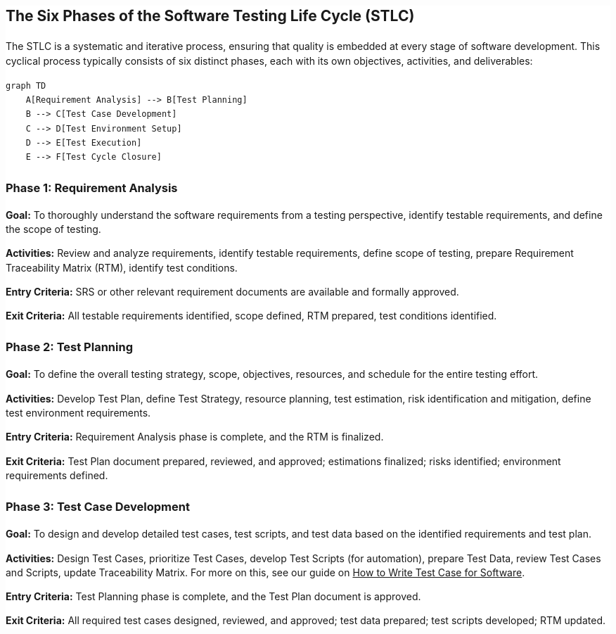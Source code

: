 
## The Six Phases of the Software Testing Life Cycle (STLC)

The STLC is a systematic and iterative process, ensuring that quality is embedded at every stage of software development. This cyclical process typically consists of six distinct phases, each with its own objectives, activities, and deliverables:

```mermaid
graph TD
    A[Requirement Analysis] --> B[Test Planning]
    B --> C[Test Case Development]
    C --> D[Test Environment Setup]
    D --> E[Test Execution]
    E --> F[Test Cycle Closure]
```

### Phase 1: Requirement Analysis

**Goal:** To thoroughly understand the software requirements from a testing perspective, identify testable requirements, and define the scope of testing.

**Activities:** Review and analyze requirements, identify testable requirements, define scope of testing, prepare Requirement Traceability Matrix (RTM), identify test conditions.

**Entry Criteria:** SRS or other relevant requirement documents are available and formally approved.

**Exit Criteria:** All testable requirements identified, scope defined, RTM prepared, test conditions identified.

### Phase 2: Test Planning

**Goal:** To define the overall testing strategy, scope, objectives, resources, and schedule for the entire testing effort.

**Activities:** Develop Test Plan, define Test Strategy, resource planning, test estimation, risk identification and mitigation, define test environment requirements.

**Entry Criteria:** Requirement Analysis phase is complete, and the RTM is finalized.

**Exit Criteria:** Test Plan document prepared, reviewed, and approved; estimations finalized; risks identified; environment requirements defined.

### Phase 3: Test Case Development

**Goal:** To design and develop detailed test cases, test scripts, and test data based on the identified requirements and test plan.

**Activities:** Design Test Cases, prioritize Test Cases, develop Test Scripts (for automation), prepare Test Data, review Test Cases and Scripts, update Traceability Matrix. For more on this, see our guide on [How to Write Test Case for Software](/how-to-write-test-case-for-software/).

**Entry Criteria:** Test Planning phase is complete, and the Test Plan document is approved.

**Exit Criteria:** All required test cases designed, reviewed, and approved; test data prepared; test scripts developed; RTM updated.
